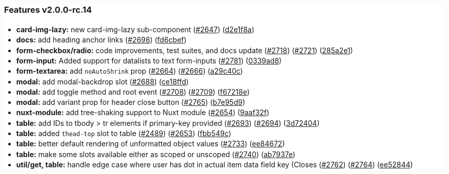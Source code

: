 ### Features v2.0.0-rc.14

- **card-img-lazy:** new card-img-lazy sub-component
  ([#2647](https://github.com/bootstrap-vue/bootstrap-vue/issues/2647))
  ([d2e1f8a](https://github.com/bootstrap-vue/bootstrap-vue/commit/d2e1f8a))
- **docs:** add heading anchor links
  ([#2698](https://github.com/bootstrap-vue/bootstrap-vue/issues/2698))
  ([fd6cbef](https://github.com/bootstrap-vue/bootstrap-vue/commit/fd6cbef))
- **form-checkbox/radio:** code improvements, test suites, and docs update
  ([#2718](https://github.com/bootstrap-vue/bootstrap-vue/issues/2718))
  ([#2721](https://github.com/bootstrap-vue/bootstrap-vue/issues/2721))
  ([285a2e1](https://github.com/bootstrap-vue/bootstrap-vue/commit/285a2e1))
- **form-input:** Added support for datalists to text form-inputs
  ([#2781](https://github.com/bootstrap-vue/bootstrap-vue/issues/2781))
  ([0339ad8](https://github.com/bootstrap-vue/bootstrap-vue/commit/0339ad8))
- **form-textarea:** add `noAutoShrink` prop
  ([#2664](https://github.com/bootstrap-vue/bootstrap-vue/issues/2664))
  ([#2666](https://github.com/bootstrap-vue/bootstrap-vue/issues/2666))
  ([a29c40c](https://github.com/bootstrap-vue/bootstrap-vue/commit/a29c40c))
- **modal:** add modal-backdrop slot
  ([#2688](https://github.com/bootstrap-vue/bootstrap-vue/issues/2688))
  ([ce18ffd](https://github.com/bootstrap-vue/bootstrap-vue/commit/ce18ffd))
- **modal:** add toggle method and root event
  ([#2708](https://github.com/bootstrap-vue/bootstrap-vue/issues/2708))
  ([#2709](https://github.com/bootstrap-vue/bootstrap-vue/issues/2709))
  ([f67218e](https://github.com/bootstrap-vue/bootstrap-vue/commit/f67218e))
- **modal:** add variant prop for header close button
  ([#2765](https://github.com/bootstrap-vue/bootstrap-vue/issues/2765))
  ([b7e95d9](https://github.com/bootstrap-vue/bootstrap-vue/commit/b7e95d9))
- **nuxt-module:** add tree-shaking support to Nuxt module
  ([#2654](https://github.com/bootstrap-vue/bootstrap-vue/issues/2654))
  ([9aaf32f](https://github.com/bootstrap-vue/bootstrap-vue/commit/9aaf32f))
- **table:** add IDs to tbody > tr elements if primary-key provided
  ([#2693](https://github.com/bootstrap-vue/bootstrap-vue/issues/2693))
  ([#2694](https://github.com/bootstrap-vue/bootstrap-vue/issues/2694))
  ([3d72404](https://github.com/bootstrap-vue/bootstrap-vue/commit/3d72404))
- **table:** added `thead-top` slot to table
  ([#2489](https://github.com/bootstrap-vue/bootstrap-vue/issues/2489))
  ([#2653](https://github.com/bootstrap-vue/bootstrap-vue/issues/2653))
  ([fbb549c](https://github.com/bootstrap-vue/bootstrap-vue/commit/fbb549c))
- **table:** better default rendering of unformatted object values
  ([#2733](https://github.com/bootstrap-vue/bootstrap-vue/issues/2733))
  ([ee84672](https://github.com/bootstrap-vue/bootstrap-vue/commit/ee84672))
- **table:** make some slots available either as scoped or unscoped
  ([#2740](https://github.com/bootstrap-vue/bootstrap-vue/issues/2740))
  ([ab7937e](https://github.com/bootstrap-vue/bootstrap-vue/commit/ab7937e))
- **util/get, table:** handle edge case where user has dot in actual item data field key (Closes
  ([#2762](https://github.com/bootstrap-vue/bootstrap-vue/issues/2762))
  ([#2764](https://github.com/bootstrap-vue/bootstrap-vue/issues/2764))
  ([ee52844](https://github.com/bootstrap-vue/bootstrap-vue/commit/ee52844))
